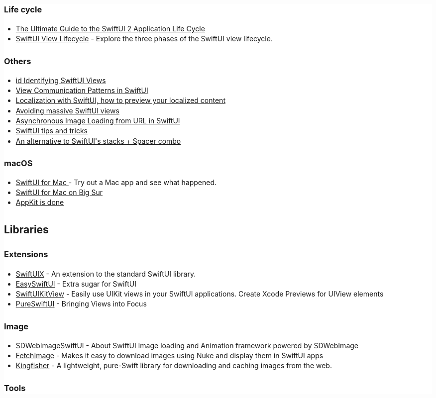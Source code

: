 ### Life cycle

- [The Ultimate Guide to the SwiftUI 2 Application Life Cycle](https://peterfriese.dev/ultimate-guide-to-swiftui2-application-lifecycle/)
- [SwiftUI View Lifecycle](https://www.vadimbulavin.com/swiftui-view-lifecycle/) - Explore the three phases of the SwiftUI view lifecycle.

### Others

- [id Identifying SwiftUI Views](https://swiftui-lab.com/swiftui-id/)
- [View Communication Patterns in SwiftUI](https://www.vadimbulavin.com/passing-data-between-swiftui-views/)
- [Localization with SwiftUI, how to preview your localized content](https://benoitpasquier.com/localization-swiftui-how-top-preview-localized-content/)
- [Avoiding massive SwiftUI views](https://www.swiftbysundell.com/articles/avoiding-massive-swiftui-views/)
- [Asynchronous Image Loading from URL in SwiftUI](https://www.vadimbulavin.com/asynchronous-swiftui-image-loading-from-url-with-combine-and-swift/)
- [SwiftUI tips and tricks](https://www.hackingwithswift.com/quick-start/swiftui/swiftui-tips-and-tricks)
- [An alternative to SwiftUI's stacks + Spacer combo](https://fivestars.blog/swiftui/stack-spacer-alternatives.html)

### macOS

- [SwiftUI for Mac ](https://troz.net/post/2019/swiftui-for-mac-1/) - Try out a Mac app and see what happened.
- [SwiftUI for Mac on Big Sur](https://troz.net/post/2020/swiftui_mac_big_sur/)
- [AppKit is done](https://kean.blog/post/appkit-is-done) 

## Libraries

### Extensions

- [SwiftUIX](https://github.com/SwiftUIX/SwiftUIX) - An extension to the standard SwiftUI library.
- [EasySwiftUI](https://github.com/onmyway133/easyswiftui) - Extra sugar for SwiftUI
- [SwiftUIKitView](https://github.com/AvdLee/SwiftUIKitView) - Easily use UIKit views in your SwiftUI applications. Create Xcode Previews for UIView elements
- [PureSwiftUI](https://github.com/CodeSlicing/pure-swift-ui) - Bringing Views into Focus 

### Image

- [SDWebImageSwiftUI](https://github.com/SDWebImage/SDWebImageSwiftUI) - About
SwiftUI Image loading and Animation framework powered by SDWebImage
- [FetchImage](https://github.com/kean/FetchImage) - Makes it easy to download images using Nuke and display them in SwiftUI apps
- [Kingfisher](https://github.com/onevcat/Kingfisher) - A lightweight, pure-Swift library for downloading and caching images from the web.


### Tools
